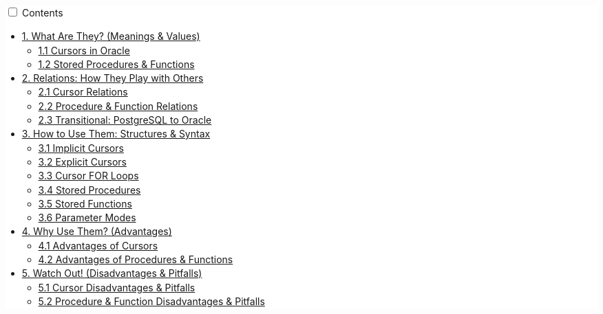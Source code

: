 <head>
    <link rel="stylesheet" href="../styles/lecture.css">
</head>

<div class="toc-popup-container">
    <input type="checkbox" id="toc-toggle" class="toc-toggle-checkbox">
    <label for="toc-toggle" class="toc-toggle-label">
        <span class="toc-icon-open"></span>
        Contents
    </label>
    <div class="toc-content">
        <ul>
            <li><a href="#section1">1. What Are They? (Meanings & Values)</a>
                <ul>
                    <li><a href="#cursors-oracle">1.1 Cursors in Oracle</a></li>
                    <li><a href="#stored-procs-funcs-oracle">1.2 Stored Procedures & Functions</a></li>
                </ul>
            </li>
            <li><a href="#section2">2. Relations: How They Play with Others</a>
                <ul>
                    <li><a href="#cursor-relations">2.1 Cursor Relations</a></li>
                    <li><a href="#proc-func-relations">2.2 Procedure & Function Relations</a></li>
                    <li><a href="#transitional-cursor-proc-func">2.3 Transitional: PostgreSQL to Oracle</a></li>
                </ul>
            </li>
            <li><a href="#section3">3. How to Use Them: Structures & Syntax</a>
                <ul>
                    <li><a href="#implicit-cursors-syntax">3.1 Implicit Cursors</a></li>
                    <li><a href="#explicit-cursors-syntax">3.2 Explicit Cursors</a></li>
                    <li><a href="#cursor-for-loops-syntax">3.3 Cursor FOR Loops</a></li>
                    <li><a href="#procedures-syntax">3.4 Stored Procedures</a></li>
                    <li><a href="#functions-syntax">3.5 Stored Functions</a></li>
                    <li><a href="#parameter-modes-syntax">3.6 Parameter Modes</a></li>
                </ul>
            </li>
            <li><a href="#section4">4. Why Use Them? (Advantages)</a>
                <ul>
                    <li><a href="#advantages-cursors">4.1 Advantages of Cursors</a></li>
                    <li><a href="#advantages-procs-funcs">4.2 Advantages of Procedures & Functions</a></li>
                </ul>
            </li>
            <li><a href="#section5">5. Watch Out! (Disadvantages & Pitfalls)</a>
                <ul>
                    <li><a href="#disadvantages-cursors">5.1 Cursor Disadvantages & Pitfalls</a></li>
                    <li><a href="#disadvantages-procs-funcs">5.2 Procedure & Function Disadvantages & Pitfalls</a></li>
                </ul>
            </li>
        </ul>
    </div>
</div>

